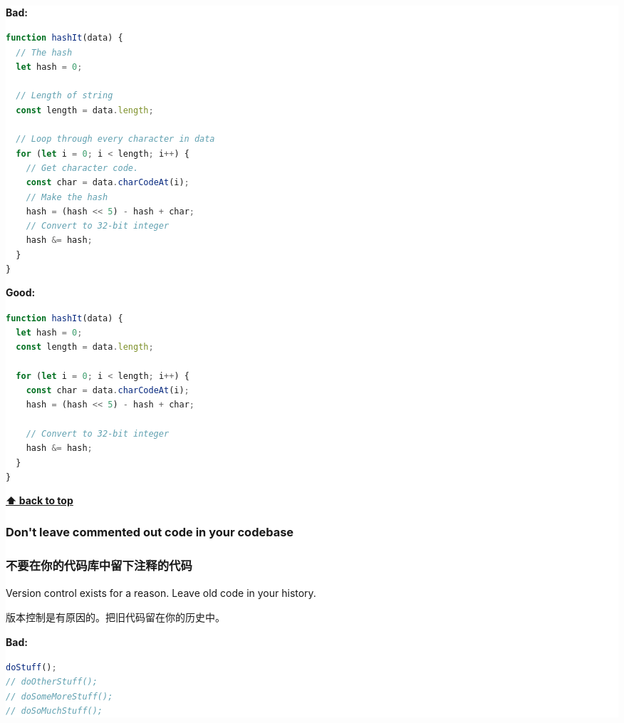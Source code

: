 **Bad:**

```javascript
function hashIt(data) {
  // The hash
  let hash = 0;

  // Length of string
  const length = data.length;

  // Loop through every character in data
  for (let i = 0; i < length; i++) {
    // Get character code.
    const char = data.charCodeAt(i);
    // Make the hash
    hash = (hash << 5) - hash + char;
    // Convert to 32-bit integer
    hash &= hash;
  }
}
```

**Good:**

```javascript
function hashIt(data) {
  let hash = 0;
  const length = data.length;

  for (let i = 0; i < length; i++) {
    const char = data.charCodeAt(i);
    hash = (hash << 5) - hash + char;

    // Convert to 32-bit integer
    hash &= hash;
  }
}
```

**[⬆ back to top](#table-of-contents)**

### Don't leave commented out code in your codebase
### 不要在你的代码库中留下注释的代码

Version control exists for a reason. Leave old code in your history.

版本控制是有原因的。把旧代码留在你的历史中。

**Bad:**

```javascript
doStuff();
// doOtherStuff();
// doSomeMoreStuff();
// doSoMuchStuff();
```
